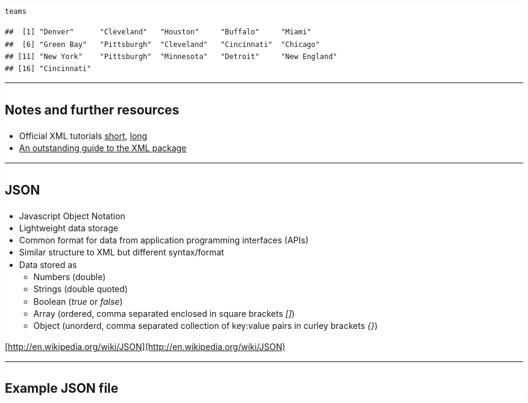 ```r
teams
```

```
##  [1] "Denver"      "Cleveland"   "Houston"     "Buffalo"     "Miami"      
##  [6] "Green Bay"   "Pittsburgh"  "Cleveland"   "Cincinnati"  "Chicago"    
## [11] "New York"    "Pittsburgh"  "Minnesota"   "Detroit"     "New England"
## [16] "Cincinnati"
```


---

## Notes and further resources

* Official XML tutorials [short](http://www.omegahat.org/RSXML/shortIntro.pdf), [long](http://www.omegahat.org/RSXML/Tour.pdf)
* [An outstanding guide to the XML package](http://www.stat.berkeley.edu/~statcur/Workshop2/Presentations/XML.pdf)

---

## JSON

* Javascript Object Notation
* Lightweight data storage
* Common format for data from application programming interfaces (APIs)
* Similar structure to XML but different syntax/format
* Data stored as
  * Numbers (double)
  * Strings (double quoted)
  * Boolean (_true_ or _false_)
  * Array (ordered, comma separated enclosed in square brackets _[]_)
  * Object (unorderd, comma separated collection of key:value pairs in curley brackets _{}_)


[http://en.wikipedia.org/wiki/JSON](http://en.wikipedia.org/wiki/JSON)


---

## Example JSON file
